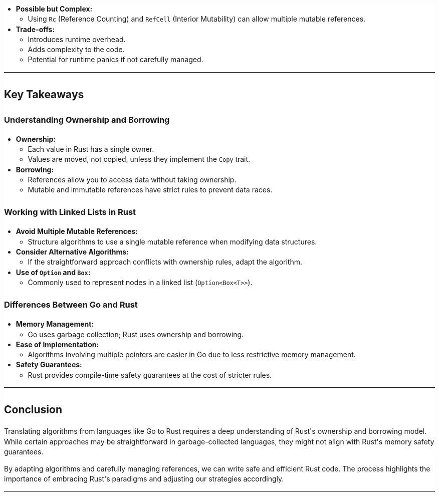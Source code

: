 - **Possible but Complex:**
  - Using `Rc` (Reference Counting) and `RefCell` (Interior Mutability) can allow multiple mutable references.
- **Trade-offs:**
  - Introduces runtime overhead.
  - Adds complexity to the code.
  - Potential for runtime panics if not carefully managed.

---

## Key Takeaways

### Understanding Ownership and Borrowing

- **Ownership:**
  - Each value in Rust has a single owner.
  - Values are moved, not copied, unless they implement the `Copy` trait.
- **Borrowing:**
  - References allow you to access data without taking ownership.
  - Mutable and immutable references have strict rules to prevent data races.

### Working with Linked Lists in Rust

- **Avoid Multiple Mutable References:**
  - Structure algorithms to use a single mutable reference when modifying data structures.
- **Consider Alternative Algorithms:**
  - If the straightforward approach conflicts with ownership rules, adapt the algorithm.
- **Use of `Option` and `Box`:**
  - Commonly used to represent nodes in a linked list (`Option<Box<T>>`).

### Differences Between Go and Rust

- **Memory Management:**
  - Go uses garbage collection; Rust uses ownership and borrowing.
- **Ease of Implementation:**
  - Algorithms involving multiple pointers are easier in Go due to less restrictive memory management.
- **Safety Guarantees:**
  - Rust provides compile-time safety guarantees at the cost of stricter rules.

---

## Conclusion

Translating algorithms from languages like Go to Rust requires a deep understanding of Rust's ownership and borrowing model. While certain approaches may be straightforward in garbage-collected languages, they might not align with Rust's memory safety guarantees.

By adapting algorithms and carefully managing references, we can write safe and efficient Rust code. The process highlights the importance of embracing Rust's paradigms and adjusting our strategies accordingly.

---